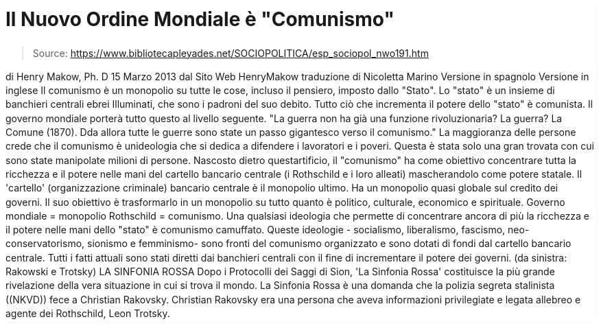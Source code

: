 # Il Nuovo Ordine Mondiale è "Comunismo"

> Source: https://www.bibliotecapleyades.net/SOCIOPOLITICA/esp_sociopol_nwo191.htm

di
Henry Makow, Ph. D
15 Marzo 2013
dal Sito Web
HenryMakow
traduzione di
Nicoletta Marino
Versione in spagnolo
Versione in inglese
Il comunismo è un monopolio su tutte le cose,
incluso il pensiero, imposto dallo "Stato".
Lo "stato" è un insieme di banchieri
centrali ebrei Illuminati,
che sono i padroni del suo debito.
Tutto ciò che incrementa il potere dello "stato" è comunista.
Il governo mondiale porterà tutto questo al livello seguente.
"La guerra non ha già una funzione rivoluzionaria?
La guerra? La Comune (1870).
Dda allora tutte le guerre sono state
un passo gigantesco verso il comunismo."
La
maggioranza delle persone crede che il comunismo è unideologia che si
dedica a difendere i lavoratori e i poveri.
Questa è stata solo una gran trovata con cui sono state manipolate milioni
di persone.
Nascosto dietro questartificio, il "comunismo" ha come obiettivo
concentrare tutta la ricchezza e il potere nelle mani
del cartello bancario
centrale (i
Rothschild
e i loro alleati) mascherandolo come potere statale.
Il
'cartello' (organizzazione criminale) bancario centrale è il monopolio
ultimo.
Ha un monopolio quasi globale sul credito dei governi. Il suo
obiettivo è trasformarlo in un monopolio su tutto quanto è politico,
culturale, economico e spirituale.
Governo mondiale = monopolio Rothschild = comunismo.
Una
qualsiasi ideologia che permette di concentrare ancora di più la ricchezza e
il potere nelle mani dello "stato" è comunismo camuffato.
Queste ideologie - socialismo, liberalismo, fascismo, neo-conservatorismo,
sionismo e femminismo- sono fronti del comunismo organizzato e sono dotati
di fondi dal cartello bancario centrale.
Tutti i fatti attuali sono stati diretti dai banchieri centrali con il fine
di incrementare il potere dei governi.
(da sinistra: Rakowski e Trotsky)
LA SINFONIA ROSSA
Dopo i
Protocolli dei Saggi di Sion,
'La
Sinfonia Rossa'
costituisce la più grande rivelazione della vera situazione in cui si trova
il mondo.
La
Sinfonia Rossa è una domanda che la polizia segreta stalinista ((NKVD)) fece
a Christian Rakovsky. Christian Rakovsky era una persona che aveva
informazioni privilegiate e legata allebreo e agente dei Rothschild,
Leon Trotsky.